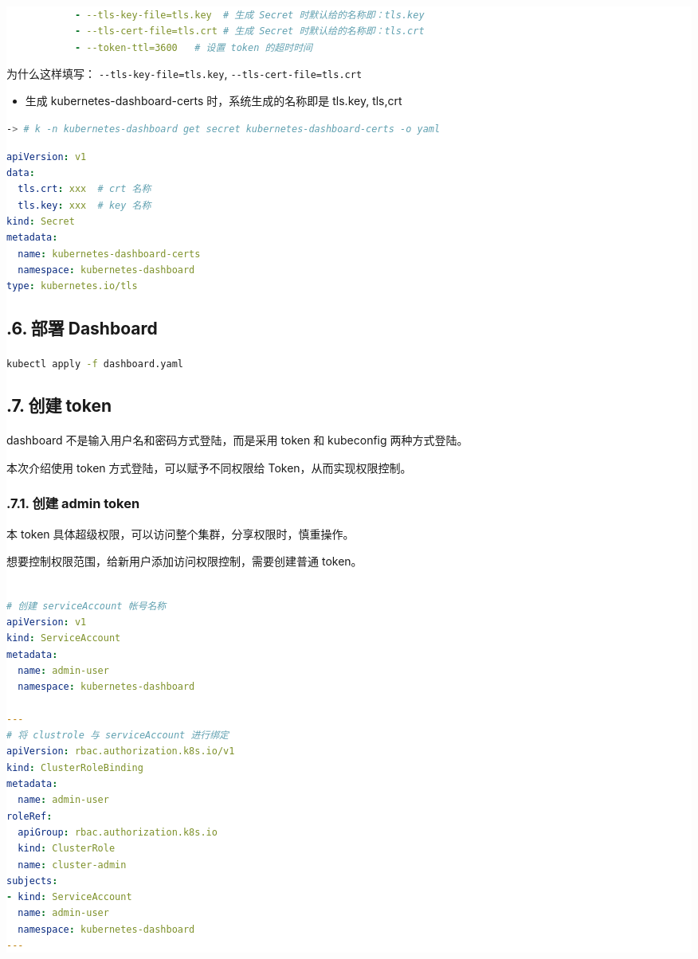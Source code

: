 ```yaml
            - --tls-key-file=tls.key  # 生成 Secret 时默认给的名称即：tls.key
            - --tls-cert-file=tls.crt # 生成 Secret 时默认给的名称即：tls.crt
            - --token-ttl=3600   # 设置 token 的超时时间
```

为什么这样填写： `--tls-key-file=tls.key`, `--tls-cert-file=tls.crt`

- 生成 kubernetes-dashboard-certs 时，系统生成的名称即是 tls.key, tls,crt

```sh
-> # k -n kubernetes-dashboard get secret kubernetes-dashboard-certs -o yaml
```

```yaml
apiVersion: v1
data:
  tls.crt: xxx  # crt 名称
  tls.key: xxx  # key 名称
kind: Secret
metadata:
  name: kubernetes-dashboard-certs
  namespace: kubernetes-dashboard
type: kubernetes.io/tls
```

## .6. 部署 Dashboard

```sh
kubectl apply -f dashboard.yaml
```

## .7. 创建 token

dashboard 不是输入用户名和密码方式登陆，而是采用 token 和 kubeconfig 两种方式登陆。

本次介绍使用 token 方式登陆，可以赋予不同权限给 Token，从而实现权限控制。

### .7.1. 创建 admin token

本 token 具体超级权限，可以访问整个集群，分享权限时，慎重操作。

想要控制权限范围，给新用户添加访问权限控制，需要创建普通 token。

```yaml

# 创建 serviceAccount 帐号名称
apiVersion: v1
kind: ServiceAccount
metadata:
  name: admin-user
  namespace: kubernetes-dashboard

---
# 将 clustrole 与 serviceAccount 进行绑定
apiVersion: rbac.authorization.k8s.io/v1
kind: ClusterRoleBinding
metadata:
  name: admin-user
roleRef:
  apiGroup: rbac.authorization.k8s.io
  kind: ClusterRole
  name: cluster-admin
subjects:
- kind: ServiceAccount
  name: admin-user
  namespace: kubernetes-dashboard
---
```